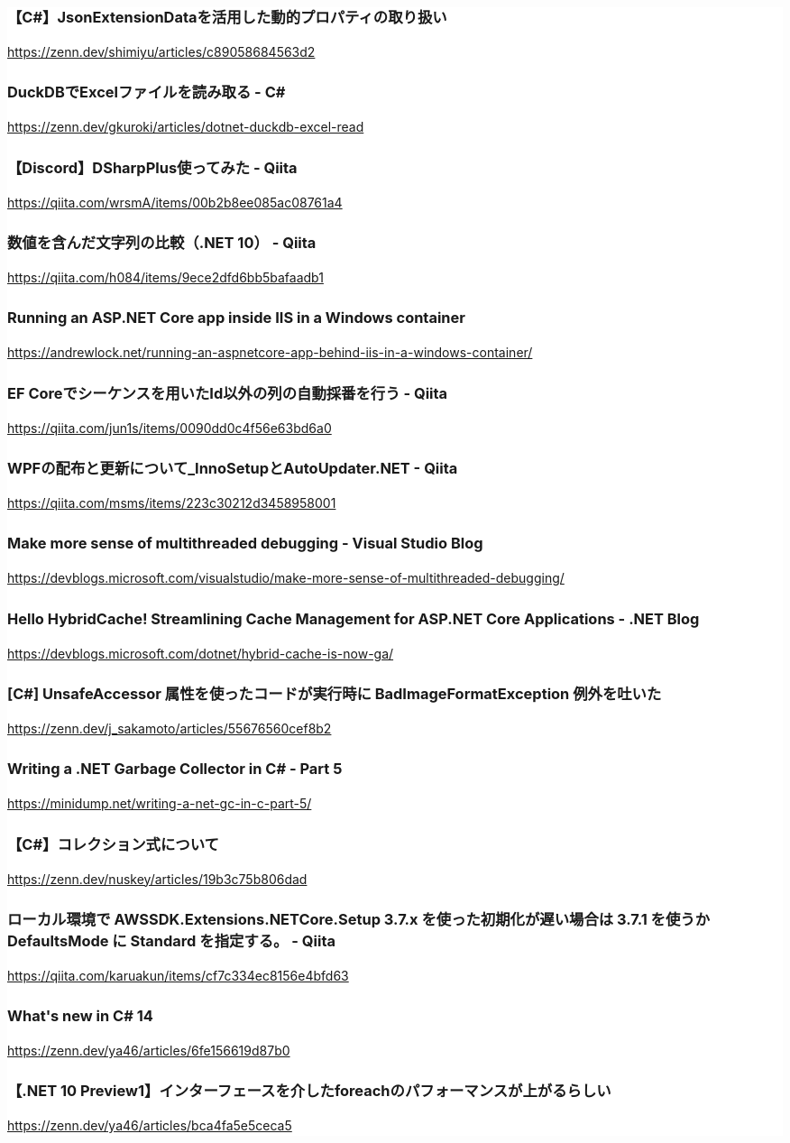 ### 【C#】JsonExtensionDataを活用した動的プロパティの取り扱い
https://zenn.dev/shimiyu/articles/c89058684563d2

### DuckDBでExcelファイルを読み取る - C#
https://zenn.dev/gkuroki/articles/dotnet-duckdb-excel-read

### 【Discord】DSharpPlus使ってみた - Qiita
https://qiita.com/wrsmA/items/00b2b8ee085ac08761a4

### 数値を含んだ文字列の比較（.NET 10） - Qiita
https://qiita.com/h084/items/9ece2dfd6bb5bafaadb1

### Running an ASP.NET Core app inside IIS in a Windows container
https://andrewlock.net/running-an-aspnetcore-app-behind-iis-in-a-windows-container/

### EF Coreでシーケンスを用いたId以外の列の自動採番を行う - Qiita
https://qiita.com/jun1s/items/0090dd0c4f56e63bd6a0

### WPFの配布と更新について_InnoSetupとAutoUpdater.NET - Qiita
https://qiita.com/msms/items/223c30212d3458958001

### Make more sense of multithreaded debugging - Visual Studio Blog
https://devblogs.microsoft.com/visualstudio/make-more-sense-of-multithreaded-debugging/

### Hello HybridCache! Streamlining Cache Management for ASP.NET Core Applications - .NET Blog
https://devblogs.microsoft.com/dotnet/hybrid-cache-is-now-ga/

### [C#] UnsafeAccessor 属性を使ったコードが実行時に BadImageFormatException 例外を吐いた
https://zenn.dev/j_sakamoto/articles/55676560cef8b2

### Writing a .NET Garbage Collector in C# - Part 5
https://minidump.net/writing-a-net-gc-in-c-part-5/

### 【C#】コレクション式について
https://zenn.dev/nuskey/articles/19b3c75b806dad

### ローカル環境で AWSSDK.Extensions.NETCore.Setup 3.7.x を使った初期化が遅い場合は 3.7.1 を使うか DefaultsMode に Standard を指定する。 - Qiita
https://qiita.com/karuakun/items/cf7c334ec8156e4bfd63

### What's new in C# 14
https://zenn.dev/ya46/articles/6fe156619d87b0

### 【.NET 10 Preview1】インターフェースを介したforeachのパフォーマンスが上がるらしい
https://zenn.dev/ya46/articles/bca4fa5e5ceca5
